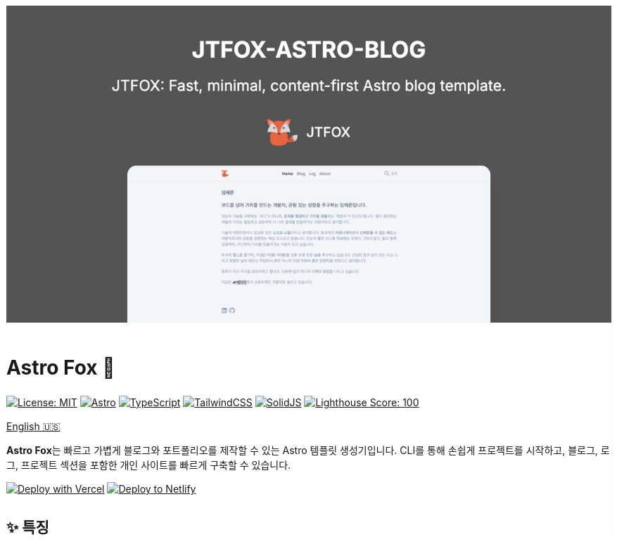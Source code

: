![Astro Fox Preview](/public/opengraph.png)

# Astro Fox 🦊

[![License: MIT](https://img.shields.io/badge/License-MIT-blue.svg)](https://opensource.org/licenses/MIT)
[![Astro](https://img.shields.io/badge/Astro-5.1.3-FF5D01.svg?logo=astro)](https://astro.build/)
[![TypeScript](https://img.shields.io/badge/TypeScript-5.8-3178C6.svg?logo=typescript&logoColor=white)](https://www.typescriptlang.org/)
[![TailwindCSS](https://img.shields.io/badge/TailwindCSS-3.4-38B2AC.svg?logo=tailwind-css&logoColor=white)](https://tailwindcss.com/)
[![SolidJS](https://img.shields.io/badge/SolidJS-1.9-2C4F7C.svg?logo=solid&logoColor=white)](https://www.solidjs.com/)
[![Lighthouse Score: 100](https://img.shields.io/badge/Lighthouse-100%2F100-brightgreen.svg)](https://developers.google.com/web/tools/lighthouse/)

[English 🇺🇸](README.md)

**Astro Fox**는 빠르고 가볍게 블로그와 포트폴리오를 제작할 수 있는 Astro 템플릿 생성기입니다. CLI를 통해 손쉽게 프로젝트를 시작하고, 블로그, 로그, 프로젝트 섹션을 포함한 개인 사이트를 빠르게 구축할 수 있습니다.

[![Deploy with Vercel](https://vercel.com/button)](https://vercel.com/new/clone?repository-url=https://github.com/LimChaeJune/astro-fox)
[![Deploy to Netlify](https://www.netlify.com/img/deploy/button.svg)](https://app.netlify.com/start/deploy?repository=https://github.com/LimChaeJune/astro-fox)

## ✨ 특징
